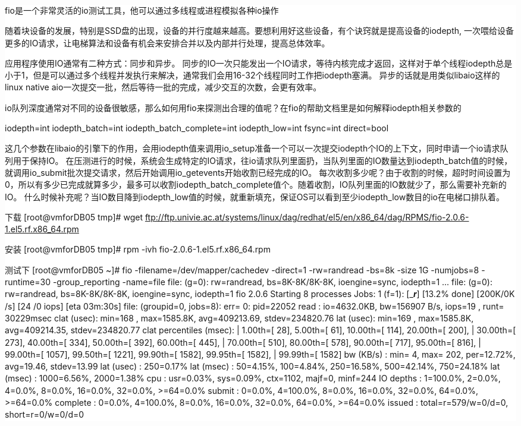 fio是一个非常灵活的io测试工具，他可以通过多线程或进程模拟各种io操作

随着块设备的发展，特别是SSD盘的出现，设备的并行度越来越高。要想利用好这些设备，有个诀窍就是提高设备的iodepth, 一次喂给设备更多的IO请求，让电梯算法和设备有机会来安排合并以及内部并行处理，提高总体效率。

应用程序使用IO通常有二种方式：同步和异步。 同步的IO一次只能发出一个IO请求，等待内核完成才返回，这样对于单个线程iodepth总是小于1，但是可以通过多个线程并发执行来解决，通常我们会用16-32个线程同时工作把iodepth塞满。 异步的话就是用类似libaio这样的linux native aio一次提交一批，然后等待一批的完成，减少交互的次数，会更有效率。

io队列深度通常对不同的设备很敏感，那么如何用fio来探测出合理的值呢？在fio的帮助文档里是如何解释iodepth相关参数的

iodepth=int
iodepth_batch=int
iodepth_batch_complete=int
iodepth_low=int
fsync=int
direct=bool

这几个参数在libaio的引擎下的作用，会用iodepth值来调用io_setup准备一个可以一次提交iodepth个IO的上下文，同时申请一个io请求队列用于保持IO。 在压测进行的时候，系统会生成特定的IO请求，往io请求队列里面扔，当队列里面的IO数量达到iodepth_batch值的时候，就调用io_submit批次提交请求，然后开始调用io_getevents开始收割已经完成的IO。 每次收割多少呢？由于收割的时候，超时时间设置为0，所以有多少已完成就算多少，最多可以收割iodepth_batch_complete值个。随着收割，IO队列里面的IO数就少了，那么需要补充新的IO。 什么时候补充呢？当IO数目降到iodepth_low值的时候，就重新填充，保证OS可以看到至少iodepth_low数目的io在电梯口排队着。

 

下载
[root@vmforDB05 tmp]# wget ftp://ftp.univie.ac.at/systems/linux/dag/redhat/el5/en/x86_64/dag/RPMS/fio-2.0.6-1.el5.rf.x86_64.rpm

安装
[root@vmforDB05 tmp]# rpm -ivh fio-2.0.6-1.el5.rf.x86_64.rpm

 

测试下
[root@vmforDB05 ~]# fio -filename=/dev/mapper/cachedev  -direct=1 -rw=randread -bs=8k -size 1G -numjobs=8 -runtime=30 -group_reporting -name=file
file: (g=0): rw=randread, bs=8K-8K/8K-8K, ioengine=sync, iodepth=1
...
file: (g=0): rw=randread, bs=8K-8K/8K-8K, ioengine=sync, iodepth=1
fio 2.0.6
Starting 8 processes
Jobs: 1 (f=1): [____r___] [13.2% done] [200K/0K /s] [24 /0  iops] [eta 03m:30s]
file: (groupid=0, jobs=8): err= 0: pid=22052
  read : io=4632.0KB, bw=156907 B/s, iops=19 , runt= 30229msec
    clat (usec): min=168 , max=1585.8K, avg=409213.69, stdev=234820.76
     lat (usec): min=169 , max=1585.8K, avg=409214.35, stdev=234820.77
    clat percentiles (msec):
     |  1.00th=[   28],  5.00th=[   61], 10.00th=[  114], 20.00th=[  200],
     | 30.00th=[  273], 40.00th=[  334], 50.00th=[  392], 60.00th=[  445],
     | 70.00th=[  510], 80.00th=[  578], 90.00th=[  717], 95.00th=[  816],
     | 99.00th=[ 1057], 99.50th=[ 1221], 99.90th=[ 1582], 99.95th=[ 1582],
     | 99.99th=[ 1582]
    bw (KB/s)  : min=    4, max=  202, per=12.72%, avg=19.46, stdev=13.99
    lat (usec) : 250=0.17%
    lat (msec) : 50=4.15%, 100=4.84%, 250=16.58%, 500=42.14%, 750=24.18%
    lat (msec) : 1000=6.56%, 2000=1.38%
  cpu          : usr=0.03%, sys=0.09%, ctx=1102, majf=0, minf=244
  IO depths    : 1=100.0%, 2=0.0%, 4=0.0%, 8=0.0%, 16=0.0%, 32=0.0%, >=64=0.0%
     submit    : 0=0.0%, 4=100.0%, 8=0.0%, 16=0.0%, 32=0.0%, 64=0.0%, >=64=0.0%
     complete  : 0=0.0%, 4=100.0%, 8=0.0%, 16=0.0%, 32=0.0%, 64=0.0%, >=64=0.0%
     issued    : total=r=579/w=0/d=0, short=r=0/w=0/d=0

